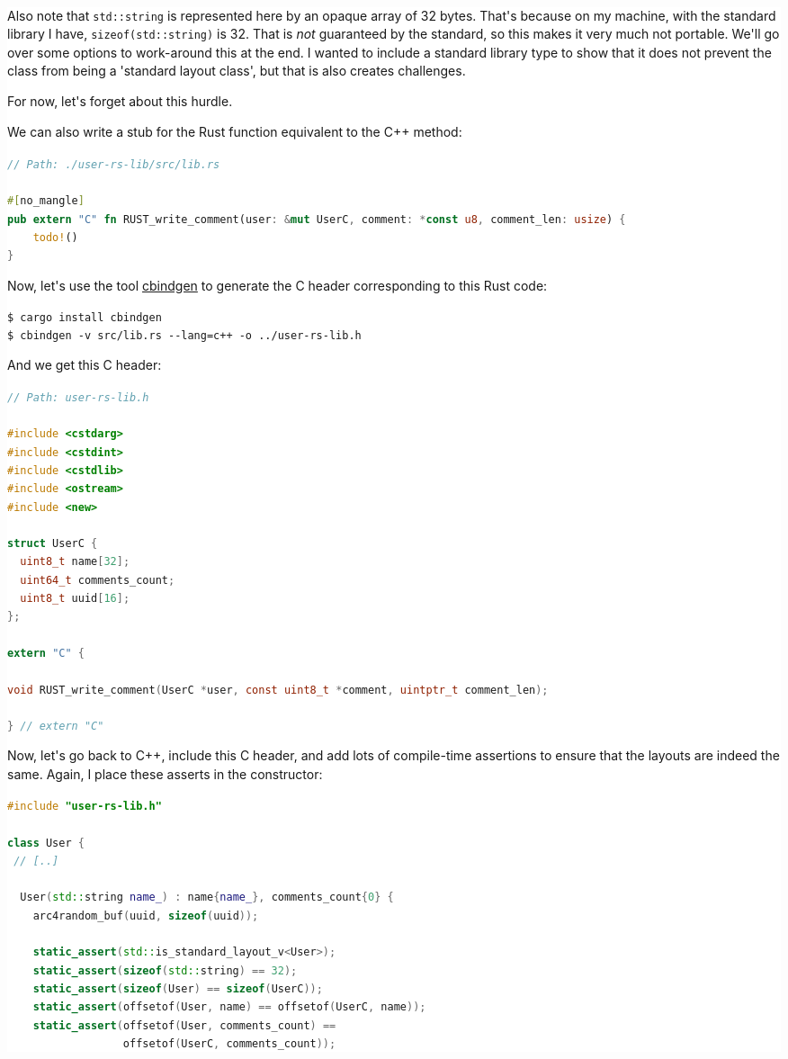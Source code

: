 Also note that `std::string` is represented here by an opaque array of 32 bytes. That's because on my machine, with the standard library I have, `sizeof(std::string)` is 32. That is *not* guaranteed by the standard, so this makes it very much not portable. We'll go over some options to work-around this at the end. I wanted to include a standard library type to show that it does not prevent the class from being a 'standard layout class', but that is also creates challenges.

For now, let's forget about this hurdle.

We can also write a stub for the Rust function equivalent to the C++ method:

```rust
// Path: ./user-rs-lib/src/lib.rs

#[no_mangle]
pub extern "C" fn RUST_write_comment(user: &mut UserC, comment: *const u8, comment_len: usize) {
    todo!()
}
```

Now, let's use the tool [cbindgen](https://github.com/mozilla/cbindgen) to generate the C header corresponding to this Rust code:

```shell
$ cargo install cbindgen
$ cbindgen -v src/lib.rs --lang=c++ -o ../user-rs-lib.h
```

And we get this C header:

```c
// Path: user-rs-lib.h

#include <cstdarg>
#include <cstdint>
#include <cstdlib>
#include <ostream>
#include <new>

struct UserC {
  uint8_t name[32];
  uint64_t comments_count;
  uint8_t uuid[16];
};

extern "C" {

void RUST_write_comment(UserC *user, const uint8_t *comment, uintptr_t comment_len);

} // extern "C"
```

Now, let's go back to C++, include this C header, and add lots of compile-time assertions to ensure that the layouts are indeed the same. Again, I place these asserts in the constructor:

```c++
#include "user-rs-lib.h"

class User {
 // [..]

  User(std::string name_) : name{name_}, comments_count{0} {
    arc4random_buf(uuid, sizeof(uuid));

    static_assert(std::is_standard_layout_v<User>);
    static_assert(sizeof(std::string) == 32);
    static_assert(sizeof(User) == sizeof(UserC));
    static_assert(offsetof(User, name) == offsetof(UserC, name));
    static_assert(offsetof(User, comments_count) ==
                  offsetof(UserC, comments_count));
```